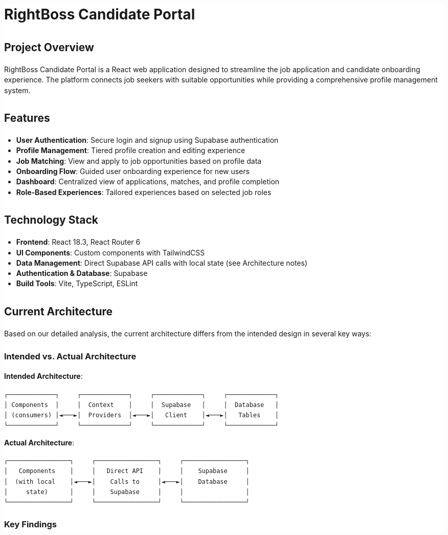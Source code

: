 # RightBoss Candidate Portal

## Project Overview

RightBoss Candidate Portal is a React web application designed to streamline the job application and candidate onboarding experience. The platform connects job seekers with suitable opportunities while providing a comprehensive profile management system.

## Features

- **User Authentication**: Secure login and signup using Supabase authentication
- **Profile Management**: Tiered profile creation and editing experience
- **Job Matching**: View and apply to job opportunities based on profile data
- **Onboarding Flow**: Guided user onboarding experience for new users
- **Dashboard**: Centralized view of applications, matches, and profile completion
- **Role-Based Experiences**: Tailored experiences based on selected job roles

## Technology Stack

- **Frontend**: React 18.3, React Router 6
- **UI Components**: Custom components with TailwindCSS
- **Data Management**: Direct Supabase API calls with local state (see Architecture notes)
- **Authentication & Database**: Supabase
- **Build Tools**: Vite, TypeScript, ESLint

## Current Architecture

Based on our detailed analysis, the current architecture differs from the intended design in several key ways:

### Intended vs. Actual Architecture

**Intended Architecture**:
```
┌─────────────┐     ┌─────────────┐     ┌─────────────┐     ┌─────────────┐
│ Components  │     │  Context    │     │  Supabase   │     │  Database   │
│ (consumers) │◄───►│  Providers  │◄───►│   Client    │◄───►│   Tables    │
└─────────────┘     └─────────────┘     └─────────────┘     └─────────────┘
```

**Actual Architecture**:
```
┌─────────────────┐     ┌─────────────────┐     ┌─────────────────┐
│   Components    │     │   Direct API    │     │    Supabase     │
│  (with local    │◄───►│    Calls to     │◄───►│    Database     │
│     state)      │     │    Supabase     │     │                 │
└─────────────────┘     └─────────────────┘     └─────────────────┘
```

### Key Findings
